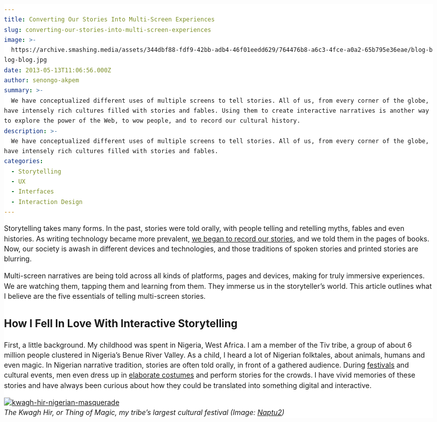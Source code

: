```yaml
---
title: Converting Our Stories Into Multi-Screen Experiences
slug: converting-our-stories-into-multi-screen-experiences
image: >-
  https://archive.smashing.media/assets/344dbf88-fdf9-42bb-adb4-46f01eedd629/764476b8-a6c3-4fce-a0a2-65b795e36eae/blog-blog-blog.jpg
date: 2013-05-13T11:06:56.000Z
author: senongo-akpem
summary: >-
  We have conceptualized different uses of multiple screens to tell stories. All of us, from every corner of the globe, have intensely rich cultures filled with stories and fables. Using them to create interactive narratives is another way to explore the power of the Web, to wow people, and to record our cultural history.
description: >-
  We have conceptualized different uses of multiple screens to tell stories. All of us, from every corner of the globe, have intensely rich cultures filled with stories and fables.
categories:
  - Storytelling
  - UX
  - Interfaces
  - Interaction Design
---
```

Storytelling takes many forms. In the past, stories were told orally, with people telling and retelling myths, fables and even histories. As writing technology became more prevalent, <a title="The Brothers Grimm" href="https://en.wikipedia.org/wiki/Brothers_Grimm">we began to record our stories</a>, and we told them in the pages of books. Now, our society is awash in different devices and technologies, and those traditions of spoken stories and printed stories are blurring.

Multi-screen narratives are being told across all kinds of platforms, pages and devices, making for truly immersive experiences. We are watching them, tapping them and learning from them. They immerse us in the storyteller’s world. This article outlines what I believe are the five essentials of telling multi-screen stories.

## How I Fell In Love With Interactive Storytelling

First, a little background. My childhood was spent in Nigeria, West Africa. I am a member of the Tiv tribe, a group of about 6 million people clustered in Nigeria’s Benue River Valley. As a child, I heard a lot of Nigerian folktales, about animals, humans and even magic. In Nigerian narrative tradition, stories are often told orally, in front of a gathered audience. During <a title="Nigerian Festival" href="https://youtube.com/watch?v=Zx4NvT_DVX4&amp;feature=player_embedded">festivals</a> and cultural events, men even dress up in <a title="Nigerian Masquerade costume video" href="https://vimeo.com/18917127">elaborate costumes</a> and perform stories for the crowds. I have vivid memories of these stories and have always been curious about how they could be translated into something digital and interactive.

<a href="https://www.nairaland.com/986883/some-funny-really-nice-nigerian/4#12362934"><img loading="lazy" decoding="async" src="https://archive.smashing.media/assets/344dbf88-fdf9-42bb-adb4-46f01eedd629/ee629439-b139-49cc-8ac3-52db1edd35b3/kwagh-hir-nigerian-masquerade.jpg" alt="kwagh-hir-nigerian-masquerade" width="500" height="400" /></a><br>
<em>The Kwagh Hir, or Thing of Magic, my tribe’s largest cultural festival (Image: <a title="naptu2 on Nairaland" href="https://www.nairaland.com/986883/some-funny-really-nice-nigerian/4#12362934">Naptu2</a>)</em>
